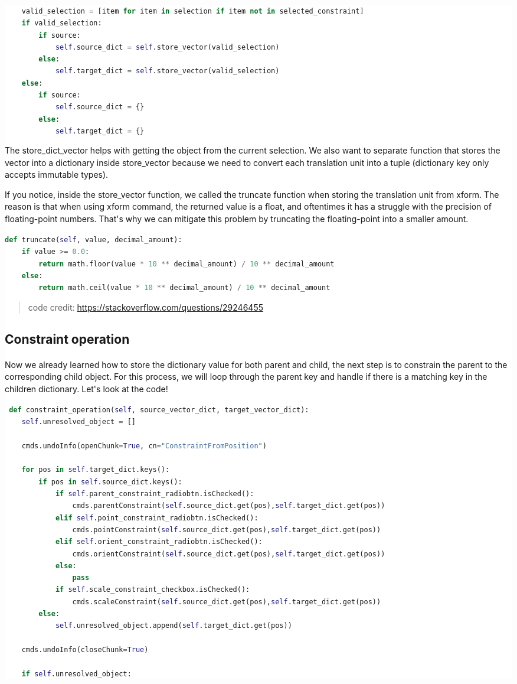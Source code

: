 ```py
    valid_selection = [item for item in selection if item not in selected_constraint]
    if valid_selection:
        if source:
            self.source_dict = self.store_vector(valid_selection)
        else:
            self.target_dict = self.store_vector(valid_selection)
    else:
        if source:
            self.source_dict = {}
        else:
            self.target_dict = {}
```

The <CodeText>store_dict_vector</CodeText> helps with getting the object from the current selection. We also want to separate function that stores the vector into a dictionary inside <CodeText>store_vector</CodeText> because we need to convert each translation unit into a tuple (dictionary key only accepts immutable types). 

If you notice, inside the <CodeText>store_vector</CodeText> function, we called the <CodeText>truncate</CodeText> function when storing the translation unit from <CodeText>xform</CodeText>. The reason is that when using <CodeText>xform</CodeText> command, the returned value is a float, and oftentimes it has a struggle with the precision of floating-point numbers. That's why we can mitigate this problem by truncating the floating-point into a smaller amount.

```py 
def truncate(self, value, decimal_amount):
    if value >= 0.0:
        return math.floor(value * 10 ** decimal_amount) / 10 ** decimal_amount
    else:
        return math.ceil(value * 10 ** decimal_amount) / 10 ** decimal_amount
```

> code credit: https://stackoverflow.com/questions/29246455

## Constraint operation
Now we already learned how to store the dictionary value for both parent and child, the next step is to constrain the parent to the corresponding child object. For this process, we will loop through the parent key and handle if there is a matching key in the children dictionary. Let's look at the code!

```py
 def constraint_operation(self, source_vector_dict, target_vector_dict):
    self.unresolved_object = []
    
    cmds.undoInfo(openChunk=True, cn="ConstraintFromPosition")

    for pos in self.target_dict.keys():   
        if pos in self.source_dict.keys():  
            if self.parent_constraint_radiobtn.isChecked():
                cmds.parentConstraint(self.source_dict.get(pos),self.target_dict.get(pos))
            elif self.point_constraint_radiobtn.isChecked():
                cmds.pointConstraint(self.source_dict.get(pos),self.target_dict.get(pos))
            elif self.orient_constraint_radiobtn.isChecked():
                cmds.orientConstraint(self.source_dict.get(pos),self.target_dict.get(pos))
            else: 
                pass
            if self.scale_constraint_checkbox.isChecked():
                cmds.scaleConstraint(self.source_dict.get(pos),self.target_dict.get(pos))
        else:
            self.unresolved_object.append(self.target_dict.get(pos))

    cmds.undoInfo(closeChunk=True)
    
    if self.unresolved_object: 
```